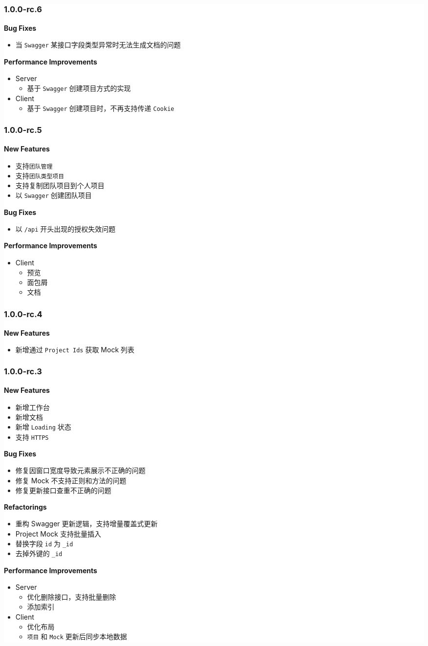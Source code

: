 ### 1.0.0-rc.6

**Bug Fixes**
- 当 `Swagger` 某接口字段类型异常时无法生成文档的问题

**Performance Improvements**
- Server
    - 基于 `Swagger` 创建项目方式的实现
- Client
    - 基于 `Swagger` 创建项目时，不再支持传递 `Cookie`

### 1.0.0-rc.5

**New Features**
- 支持`团队管理`
- 支持`团队类型项目`
- 支持复制团队项目到个人项目
- 以 `Swagger` 创建团队项目

**Bug Fixes**
- 以 `/api` 开头出现的授权失效问题

**Performance Improvements**
- Client
    - 预览
    - 面包屑
    - 文档

### 1.0.0-rc.4

**New Features**
- 新增通过 `Project Ids` 获取 Mock 列表

### 1.0.0-rc.3

**New Features**
- 新增工作台
- 新增文档
- 新增 `Loading` 状态
- 支持 `HTTPS`

**Bug Fixes**
- 修复因窗口宽度导致元素展示不正确的问题
- 修复 Mock 不支持正则和方法的问题
- 修复更新接口查重不正确的问题

**Refactorings**
- 重构 Swagger 更新逻辑，支持增量覆盖式更新
- Project Mock 支持批量插入
- 替换字段 `id` 为 `_id`
- 去掉外键的 `_id`

**Performance Improvements**
- Server
    - 优化删除接口，支持批量删除
    - 添加索引
- Client
    - 优化布局
    - `项目` 和 `Mock` 更新后同步本地数据

